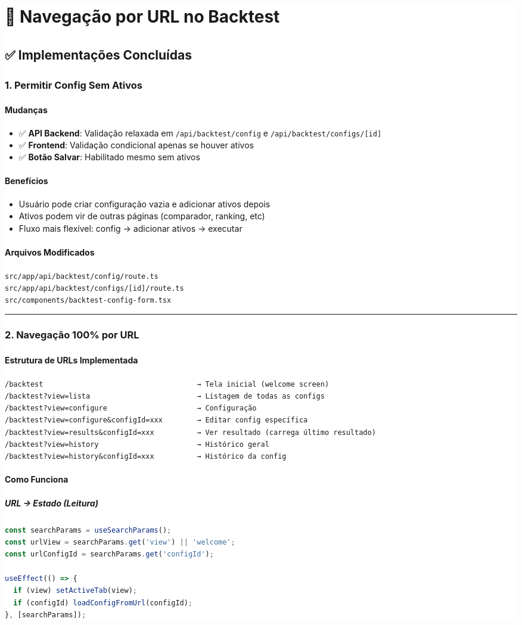 # 🎯 Navegação por URL no Backtest

## ✅ Implementações Concluídas

### 1. **Permitir Config Sem Ativos**

#### Mudanças
- ✅ **API Backend**: Validação relaxada em `/api/backtest/config` e `/api/backtest/configs/[id]`
- ✅ **Frontend**: Validação condicional apenas se houver ativos
- ✅ **Botão Salvar**: Habilitado mesmo sem ativos

#### Benefícios
- Usuário pode criar configuração vazia e adicionar ativos depois
- Ativos podem vir de outras páginas (comparador, ranking, etc)
- Fluxo mais flexível: config → adicionar ativos → executar

#### Arquivos Modificados
```
src/app/api/backtest/config/route.ts
src/app/api/backtest/configs/[id]/route.ts
src/components/backtest-config-form.tsx
```

---

### 2. **Navegação 100% por URL**

#### Estrutura de URLs Implementada

```
/backtest                                    → Tela inicial (welcome screen)
/backtest?view=lista                         → Listagem de todas as configs
/backtest?view=configure                     → Configuração
/backtest?view=configure&configId=xxx        → Editar config específica
/backtest?view=results&configId=xxx          → Ver resultado (carrega último resultado)
/backtest?view=history                       → Histórico geral
/backtest?view=history&configId=xxx          → Histórico da config
```

#### Como Funciona

##### URL → Estado (Leitura)
```typescript
const searchParams = useSearchParams();
const urlView = searchParams.get('view') || 'welcome';
const urlConfigId = searchParams.get('configId');

useEffect(() => {
  if (view) setActiveTab(view);
  if (configId) loadConfigFromUrl(configId);
}, [searchParams]);
```
